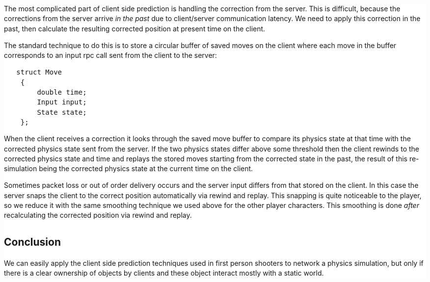 The most complicated part of client side prediction is handling the correction from the server. This is difficult, because the corrections from the server arrive <i>in the past</i> due to client/server communication latency. We need to apply this correction in the past, then calculate the resulting corrected position at present time on the client.

The standard technique to do this is to store a circular buffer of saved moves on the client where each move in the buffer corresponds to an input rpc call sent from the client to the server:

<pre>   struct Move
    {
        double time;
        Input input;
        State state;
    };</pre>

When the client receives a correction it looks through the saved move buffer to compare its physics state at that time with the corrected physics state sent from the server. If the two physics states differ above some threshold then the client rewinds to the corrected physics state and time and replays the stored moves starting from the corrected state in the past, the result of this re-simulation being the corrected physics state at the current time on the client.

Sometimes packet loss or out of order delivery occurs and the server input differs from that stored on the client. In this case the server snaps the client to the correct position automatically via rewind and replay. This snapping is quite noticeable to the player, so we reduce it with the same smoothing technique we used above for the other player characters. This smoothing is done <i>after</i> recalculating the corrected position via rewind and replay.

## Conclusion

We can easily apply the client side prediction techniques used in first person shooters to network a physics simulation, but only if there is a clear ownership of objects by clients and these object interact mostly with a static world.
